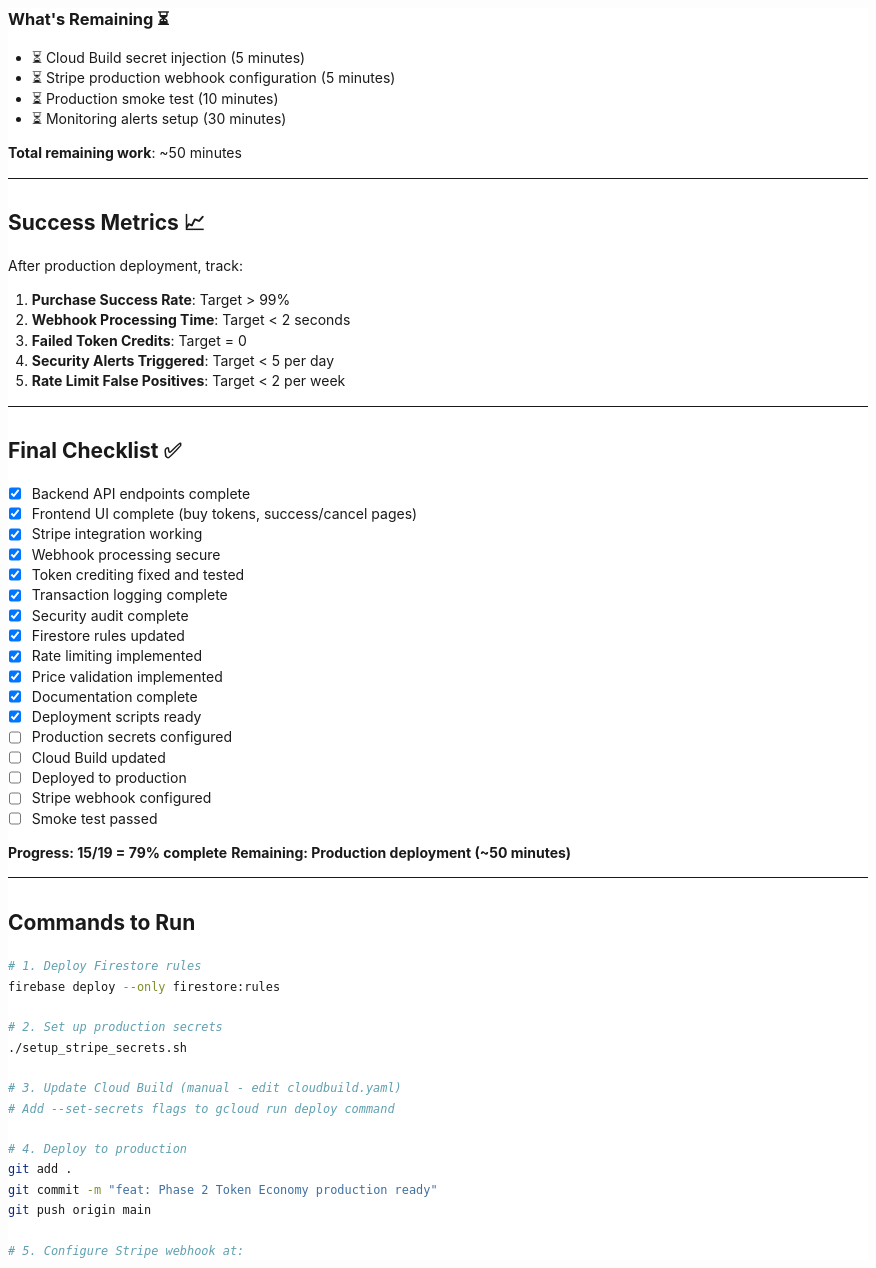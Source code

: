 ### What's Remaining ⏳
- ⏳ Cloud Build secret injection (5 minutes)
- ⏳ Stripe production webhook configuration (5 minutes)
- ⏳ Production smoke test (10 minutes)
- ⏳ Monitoring alerts setup (30 minutes)

**Total remaining work**: ~50 minutes

---

## Success Metrics 📈

After production deployment, track:

1. **Purchase Success Rate**: Target > 99%
2. **Webhook Processing Time**: Target < 2 seconds
3. **Failed Token Credits**: Target = 0
4. **Security Alerts Triggered**: Target < 5 per day
5. **Rate Limit False Positives**: Target < 2 per week

---

## Final Checklist ✅

- [x] Backend API endpoints complete
- [x] Frontend UI complete (buy tokens, success/cancel pages)
- [x] Stripe integration working
- [x] Webhook processing secure
- [x] Token crediting fixed and tested
- [x] Transaction logging complete
- [x] Security audit complete
- [x] Firestore rules updated
- [x] Rate limiting implemented
- [x] Price validation implemented
- [x] Documentation complete
- [x] Deployment scripts ready
- [ ] Production secrets configured
- [ ] Cloud Build updated
- [ ] Deployed to production
- [ ] Stripe webhook configured
- [ ] Smoke test passed

**Progress: 15/19 = 79% complete**
**Remaining: Production deployment (~50 minutes)**

---

## Commands to Run

```bash
# 1. Deploy Firestore rules
firebase deploy --only firestore:rules

# 2. Set up production secrets
./setup_stripe_secrets.sh

# 3. Update Cloud Build (manual - edit cloudbuild.yaml)
# Add --set-secrets flags to gcloud run deploy command

# 4. Deploy to production
git add .
git commit -m "feat: Phase 2 Token Economy production ready"
git push origin main

# 5. Configure Stripe webhook at:
```